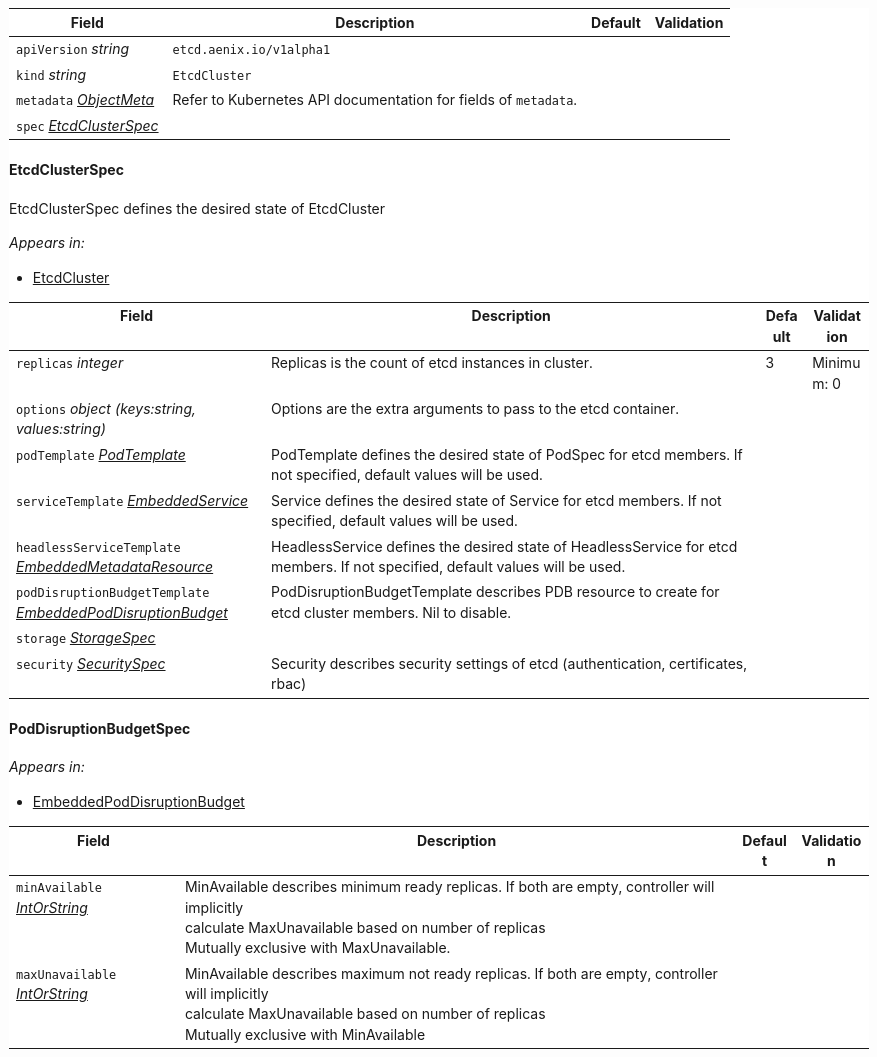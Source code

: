 

| Field | Description | Default | Validation |
| --- | --- | --- | --- |
| `apiVersion` _string_ | `etcd.aenix.io/v1alpha1` | | |
| `kind` _string_ | `EtcdCluster` | | |
| `metadata` _[ObjectMeta](https://kubernetes.io/docs/reference/generated/kubernetes-api/v1.30.0/#objectmeta-v1-meta)_ | Refer to Kubernetes API documentation for fields of `metadata`. |  |  |
| `spec` _[EtcdClusterSpec](#etcdclusterspec)_ |  |  |  |


#### EtcdClusterSpec



EtcdClusterSpec defines the desired state of EtcdCluster



_Appears in:_
- [EtcdCluster](#etcdcluster)

| Field | Description | Default | Validation |
| --- | --- | --- | --- |
| `replicas` _integer_ | Replicas is the count of etcd instances in cluster. | 3 | Minimum: 0 <br /> |
| `options` _object (keys:string, values:string)_ | Options are the extra arguments to pass to the etcd container. |  |  |
| `podTemplate` _[PodTemplate](#podtemplate)_ | PodTemplate defines the desired state of PodSpec for etcd members. If not specified, default values will be used. |  |  |
| `serviceTemplate` _[EmbeddedService](#embeddedservice)_ | Service defines the desired state of Service for etcd members. If not specified, default values will be used. |  |  |
| `headlessServiceTemplate` _[EmbeddedMetadataResource](#embeddedmetadataresource)_ | HeadlessService defines the desired state of HeadlessService for etcd members. If not specified, default values will be used. |  |  |
| `podDisruptionBudgetTemplate` _[EmbeddedPodDisruptionBudget](#embeddedpoddisruptionbudget)_ | PodDisruptionBudgetTemplate describes PDB resource to create for etcd cluster members. Nil to disable. |  |  |
| `storage` _[StorageSpec](#storagespec)_ |  |  |  |
| `security` _[SecuritySpec](#securityspec)_ | Security describes security settings of etcd (authentication, certificates, rbac) |  |  |






#### PodDisruptionBudgetSpec







_Appears in:_
- [EmbeddedPodDisruptionBudget](#embeddedpoddisruptionbudget)

| Field | Description | Default | Validation |
| --- | --- | --- | --- |
| `minAvailable` _[IntOrString](#intorstring)_ | MinAvailable describes minimum ready replicas. If both are empty, controller will implicitly<br />calculate MaxUnavailable based on number of replicas<br />Mutually exclusive with MaxUnavailable. |  |  |
| `maxUnavailable` _[IntOrString](#intorstring)_ | MinAvailable describes maximum not ready replicas. If both are empty, controller will implicitly<br />calculate MaxUnavailable based on number of replicas<br />Mutually exclusive with MinAvailable |  |  |
